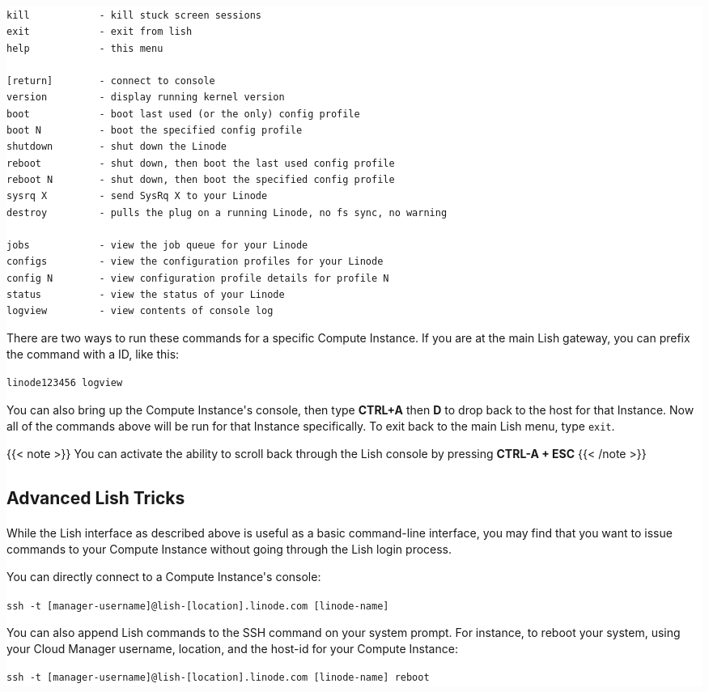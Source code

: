 ```output
kill            - kill stuck screen sessions
exit            - exit from lish
help            - this menu

[return]        - connect to console
version         - display running kernel version
boot            - boot last used (or the only) config profile
boot N          - boot the specified config profile
shutdown        - shut down the Linode
reboot          - shut down, then boot the last used config profile
reboot N        - shut down, then boot the specified config profile
sysrq X         - send SysRq X to your Linode
destroy         - pulls the plug on a running Linode, no fs sync, no warning

jobs            - view the job queue for your Linode
configs         - view the configuration profiles for your Linode
config N        - view configuration profile details for profile N
status          - view the status of your Linode
logview         - view contents of console log
```

There are two ways to run these commands for a specific Compute Instance. If you are at the main Lish gateway, you can prefix the command with a ID, like this:

```command
linode123456 logview
```

You can also bring up the Compute Instance's console, then type **CTRL+A** then **D** to drop back to the host for that Instance. Now all of the commands above will be run for that Instance specifically. To exit back to the main Lish menu, type `exit`.

{{< note >}}
You can activate the ability to scroll back through the Lish console by pressing **CTRL-A + ESC**
{{< /note >}}

## Advanced Lish Tricks

While the Lish interface as described above is useful as a basic command-line interface, you may find that you want to issue commands to your Compute Instance without going through the Lish login process.

You can directly connect to a Compute Instance's console:

```command
ssh -t [manager-username]@lish-[location].linode.com [linode-name]
```

You can also append Lish commands to the SSH command on your system prompt. For instance, to reboot your system, using your Cloud Manager username, location, and the host-id for your Compute Instance:

```command
ssh -t [manager-username]@lish-[location].linode.com [linode-name] reboot
```
